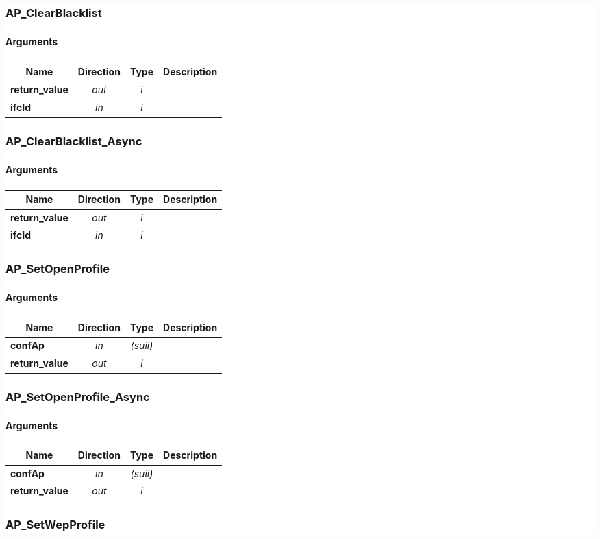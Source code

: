 
### AP\_ClearBlacklist



#### Arguments

| Name | Direction | Type | Description |
| --- | :---: | :---: | --- |
| **return\_value** | *out* | *i* |  |
| **ifcId** | *in* | *i* |  |


### AP\_ClearBlacklist\_Async



#### Arguments

| Name | Direction | Type | Description |
| --- | :---: | :---: | --- |
| **return\_value** | *out* | *i* |  |
| **ifcId** | *in* | *i* |  |


### AP\_SetOpenProfile



#### Arguments

| Name | Direction | Type | Description |
| --- | :---: | :---: | --- |
| **confAp** | *in* | *(suii)* |  |
| **return\_value** | *out* | *i* |  |


### AP\_SetOpenProfile\_Async



#### Arguments

| Name | Direction | Type | Description |
| --- | :---: | :---: | --- |
| **confAp** | *in* | *(suii)* |  |
| **return\_value** | *out* | *i* |  |


### AP\_SetWepProfile


